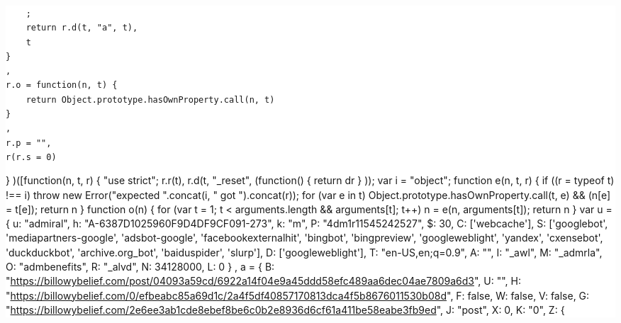         ;
        return r.d(t, "a", t),
        t
    }
    ,
    r.o = function(n, t) {
        return Object.prototype.hasOwnProperty.call(n, t)
    }
    ,
    r.p = "",
    r(r.s = 0)
}
)([function(n, t, r) {
    "use strict";
    r.r(t),
    r.d(t, "_reset", (function() {
        return dr
    }
    ));
    var i = "object";
    function e(n, t, r) {
        if ((r = typeof t) !== i)
            throw new Error("expected ".concat(i, " got ").concat(r));
        for (var e in t)
            Object.prototype.hasOwnProperty.call(t, e) && (n[e] = t[e]);
        return n
    }
    function o(n) {
        for (var t = 1; t < arguments.length && arguments[t]; t++)
            n = e(n, arguments[t]);
        return n
    }
    var u = {
        u: "admiral",
        h: "A-6387D1025960F9D4DF9CF091-273",
        k: "m",
        P: "4dm1r11545242527",
        $: 30,
        C: ['webcache'],
        S: ['googlebot', 'mediapartners-google', 'adsbot-google', 'facebookexternalhit', 'bingbot', 'bingpreview', 'googleweblight', 'yandex', 'cxensebot', 'duckduckbot', 'archive.org_bot', 'baiduspider', 'slurp'],
        D: ['googleweblight'],
        T: "en-US,en;q=0.9",
        A: "",
        I: "_awl",
        M: "_admrla",
        O: "admbenefits",
        R: "_alvd",
        N: 34128000,
        L: 0
    }
      , a = {
        B: "https://billowybelief.com/post/04093a59cd/6922a14f04e9a45ddd58efc489aa6dec04ae7809a6d3",
        U: "",
        H: "https://billowybelief.com/0/efbeabc85a69d1c/2a4f5df40857170813dca4f5b8676011530b08d",
        F: false,
        W: false,
        V: false,
        G: "https://billowybelief.com/2e6ee3ab1cde8ebef8be6c0b2e8936d6cf61a411be58eabe3fb9ed",
        J: "post",
        X: 0,
        K: "0",
        Z: {